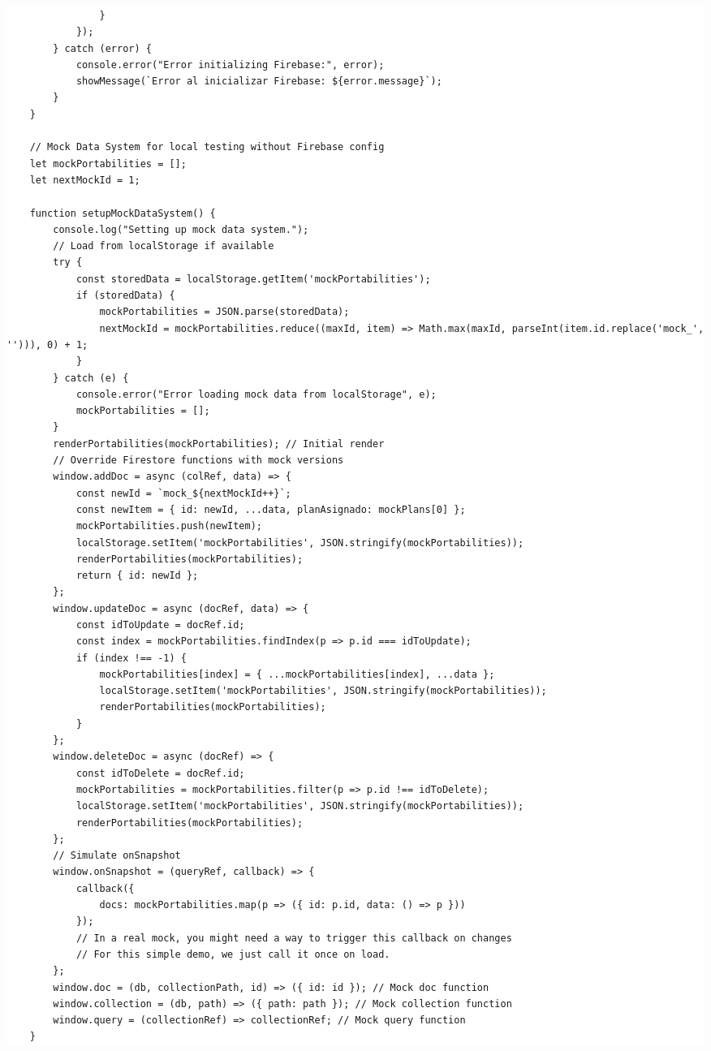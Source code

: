                     }
                });
            } catch (error) {
                console.error("Error initializing Firebase:", error);
                showMessage(`Error al inicializar Firebase: ${error.message}`);
            }
        }

        // Mock Data System for local testing without Firebase config
        let mockPortabilities = [];
        let nextMockId = 1;

        function setupMockDataSystem() {
            console.log("Setting up mock data system.");
            // Load from localStorage if available
            try {
                const storedData = localStorage.getItem('mockPortabilities');
                if (storedData) {
                    mockPortabilities = JSON.parse(storedData);
                    nextMockId = mockPortabilities.reduce((maxId, item) => Math.max(maxId, parseInt(item.id.replace('mock_', ''))), 0) + 1;
                }
            } catch (e) {
                console.error("Error loading mock data from localStorage", e);
                mockPortabilities = [];
            }
            renderPortabilities(mockPortabilities); // Initial render
            // Override Firestore functions with mock versions
            window.addDoc = async (colRef, data) => {
                const newId = `mock_${nextMockId++}`;
                const newItem = { id: newId, ...data, planAsignado: mockPlans[0] };
                mockPortabilities.push(newItem);
                localStorage.setItem('mockPortabilities', JSON.stringify(mockPortabilities));
                renderPortabilities(mockPortabilities);
                return { id: newId };
            };
            window.updateDoc = async (docRef, data) => {
                const idToUpdate = docRef.id;
                const index = mockPortabilities.findIndex(p => p.id === idToUpdate);
                if (index !== -1) {
                    mockPortabilities[index] = { ...mockPortabilities[index], ...data };
                    localStorage.setItem('mockPortabilities', JSON.stringify(mockPortabilities));
                    renderPortabilities(mockPortabilities);
                }
            };
            window.deleteDoc = async (docRef) => {
                const idToDelete = docRef.id;
                mockPortabilities = mockPortabilities.filter(p => p.id !== idToDelete);
                localStorage.setItem('mockPortabilities', JSON.stringify(mockPortabilities));
                renderPortabilities(mockPortabilities);
            };
            // Simulate onSnapshot
            window.onSnapshot = (queryRef, callback) => {
                callback({
                    docs: mockPortabilities.map(p => ({ id: p.id, data: () => p }))
                });
                // In a real mock, you might need a way to trigger this callback on changes
                // For this simple demo, we just call it once on load.
            };
            window.doc = (db, collectionPath, id) => ({ id: id }); // Mock doc function
            window.collection = (db, path) => ({ path: path }); // Mock collection function
            window.query = (collectionRef) => collectionRef; // Mock query function
        }
